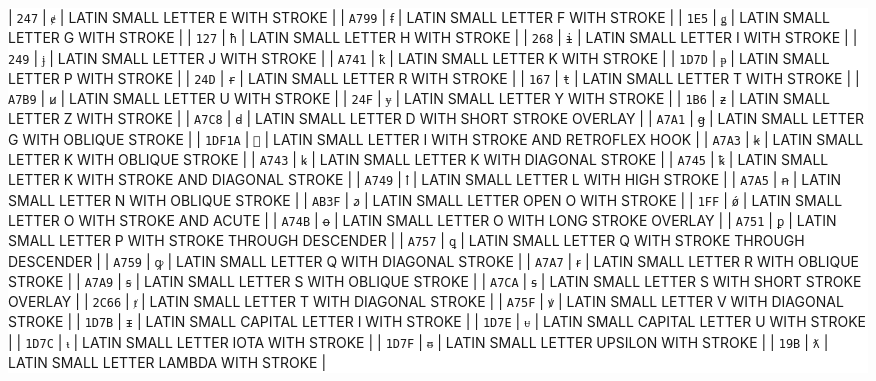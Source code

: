| `247` | `ɇ` | LATIN SMALL LETTER E WITH STROKE |
| `A799` | `ꞙ` | LATIN SMALL LETTER F WITH STROKE |
| `1E5` | `ǥ` | LATIN SMALL LETTER G WITH STROKE |
| `127` | `ħ` | LATIN SMALL LETTER H WITH STROKE |
| `268` | `ɨ` | LATIN SMALL LETTER I WITH STROKE |
| `249` | `ɉ` | LATIN SMALL LETTER J WITH STROKE |
| `A741` | `ꝁ` | LATIN SMALL LETTER K WITH STROKE |
| `1D7D` | `ᵽ` | LATIN SMALL LETTER P WITH STROKE |
| `24D` | `ɍ` | LATIN SMALL LETTER R WITH STROKE |
| `167` | `ŧ` | LATIN SMALL LETTER T WITH STROKE |
| `A7B9` | `ꞹ` | LATIN SMALL LETTER U WITH STROKE |
| `24F` | `ɏ` | LATIN SMALL LETTER Y WITH STROKE |
| `1B6` | `ƶ` | LATIN SMALL LETTER Z WITH STROKE |
| `A7C8` | `ꟈ` | LATIN SMALL LETTER D WITH SHORT STROKE OVERLAY |
| `A7A1` | `ꞡ` | LATIN SMALL LETTER G WITH OBLIQUE STROKE |
| `1DF1A` | `𝼚` | LATIN SMALL LETTER I WITH STROKE AND RETROFLEX HOOK |
| `A7A3` | `ꞣ` | LATIN SMALL LETTER K WITH OBLIQUE STROKE |
| `A743` | `ꝃ` | LATIN SMALL LETTER K WITH DIAGONAL STROKE |
| `A745` | `ꝅ` | LATIN SMALL LETTER K WITH STROKE AND DIAGONAL STROKE |
| `A749` | `ꝉ` | LATIN SMALL LETTER L WITH HIGH STROKE |
| `A7A5` | `ꞥ` | LATIN SMALL LETTER N WITH OBLIQUE STROKE |
| `AB3F` | `ꬿ` | LATIN SMALL LETTER OPEN O WITH STROKE |
| `1FF` | `ǿ` | LATIN SMALL LETTER O WITH STROKE AND ACUTE |
| `A74B` | `ꝋ` | LATIN SMALL LETTER O WITH LONG STROKE OVERLAY |
| `A751` | `ꝑ` | LATIN SMALL LETTER P WITH STROKE THROUGH DESCENDER |
| `A757` | `ꝗ` | LATIN SMALL LETTER Q WITH STROKE THROUGH DESCENDER |
| `A759` | `ꝙ` | LATIN SMALL LETTER Q WITH DIAGONAL STROKE |
| `A7A7` | `ꞧ` | LATIN SMALL LETTER R WITH OBLIQUE STROKE |
| `A7A9` | `ꞩ` | LATIN SMALL LETTER S WITH OBLIQUE STROKE |
| `A7CA` | `ꟊ` | LATIN SMALL LETTER S WITH SHORT STROKE OVERLAY |
| `2C66` | `ⱦ` | LATIN SMALL LETTER T WITH DIAGONAL STROKE |
| `A75F` | `ꝟ` | LATIN SMALL LETTER V WITH DIAGONAL STROKE |
| `1D7B` | `ᵻ` | LATIN SMALL CAPITAL LETTER I WITH STROKE |
| `1D7E` | `ᵾ` | LATIN SMALL CAPITAL LETTER U WITH STROKE |
| `1D7C` | `ᵼ` | LATIN SMALL LETTER IOTA WITH STROKE |
| `1D7F` | `ᵿ` | LATIN SMALL LETTER UPSILON WITH STROKE |
| `19B` | `ƛ` | LATIN SMALL LETTER LAMBDA WITH STROKE |